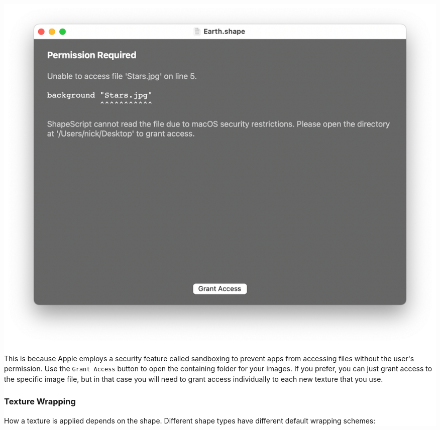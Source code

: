 ![Sandbox error](../images/sandbox-error.png)

This is because Apple employs a security feature called [sandboxing](https://en.wikipedia.org/wiki/Sandbox_(computer_security)) to prevent apps from accessing files without the user's permission. Use the `Grant Access` button to open the containing folder for your images. If you prefer, you can just grant access to the specific image file, but in that case you will need to grant access individually to each new texture that you use.

### Texture Wrapping

How a texture is applied depends on the shape. Different shape types have different default wrapping schemes:

